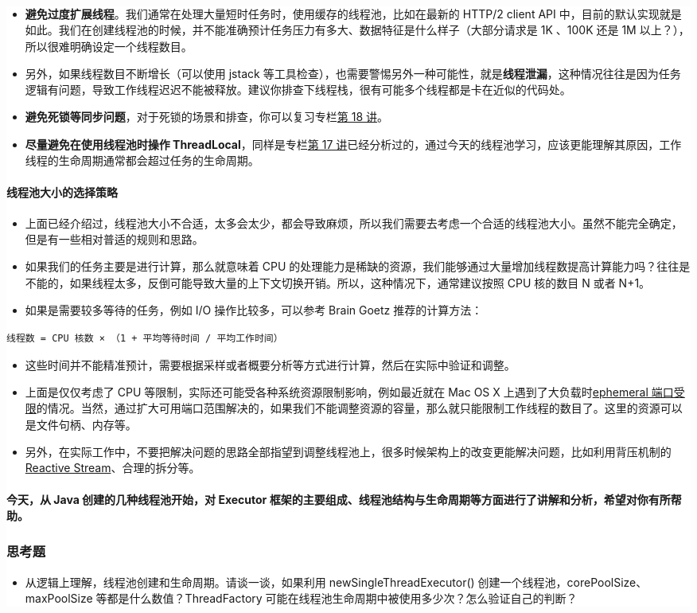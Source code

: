 - **避免过度扩展线程**。我们通常在处理大量短时任务时，使用缓存的线程池，比如在最新的 HTTP/2 client API 中，目前的默认实现就是如此。我们在创建线程池的时候，并不能准确预计任务压力有多大、数据特征是什么样子（大部分请求是 1K 、100K 还是 1M 以上？），所以很难明确设定一个线程数目。
>
- 另外，如果线程数目不断增长（可以使用 jstack 等工具检查），也需要警惕另外一种可能性，就是**线程泄漏**，这种情况往往是因为任务逻辑有问题，导致工作线程迟迟不能被释放。建议你排查下线程栈，很有可能多个线程都是卡在近似的代码处。
>
- **避免死锁等同步问题**，对于死锁的场景和排查，你可以复习专栏[第 18 讲](https://github.com/lu666666/notebooks/blob/master/java/0/2/04.md)。
>
- **尽量避免在使用线程池时操作 ThreadLocal**，同样是专栏[第 17 讲](https://github.com/lu666666/notebooks/blob/master/java/0/2/03.md)已经分析过的，通过今天的线程池学习，应该更能理解其原因，工作线程的生命周期通常都会超过任务的生命周期。
>
#### 线程池大小的选择策略
- 上面已经介绍过，线程池大小不合适，太多会太少，都会导致麻烦，所以我们需要去考虑一个合适的线程池大小。虽然不能完全确定，但是有一些相对普适的规则和思路。
>
- 如果我们的任务主要是进行计算，那么就意味着 CPU 的处理能力是稀缺的资源，我们能够通过大量增加线程数提高计算能力吗？往往是不能的，如果线程太多，反倒可能导致大量的上下文切换开销。所以，这种情况下，通常建议按照 CPU 核的数目 N 或者 N+1。
>
- 如果是需要较多等待的任务，例如 I/O 操作比较多，可以参考 Brain Goetz 推荐的计算方法：
```
线程数 = CPU 核数 × （1 + 平均等待时间 / 平均工作时间）
```
>
- 这些时间并不能精准预计，需要根据采样或者概要分析等方式进行计算，然后在实际中验证和调整。
>
- 上面是仅仅考虑了 CPU 等限制，实际还可能受各种系统资源限制影响，例如最近就在 Mac OS X 上遇到了大负载时[ephemeral 端口受限](http://danielmendel.github.io/blog/2013/04/07/benchmarkers-beware-the-ephemeral-port-limit/)的情况。当然，通过扩大可用端口范围解决的，如果我们不能调整资源的容量，那么就只能限制工作线程的数目了。这里的资源可以是文件句柄、内存等。
>
- 另外，在实际工作中，不要把解决问题的思路全部指望到调整线程池上，很多时候架构上的改变更能解决问题，比如利用背压机制的[Reactive Stream](http://www.reactive-streams.org/)、合理的拆分等。
>
#### 今天，从 Java 创建的几种线程池开始，对 Executor 框架的主要组成、线程池结构与生命周期等方面进行了讲解和分析，希望对你有所帮助。
>
### 思考题
- 从逻辑上理解，线程池创建和生命周期。请谈一谈，如果利用 newSingleThreadExecutor() 创建一个线程池，corePoolSize、maxPoolSize 等都是什么数值？ThreadFactory 可能在线程池生命周期中被使用多少次？怎么验证自己的判断？

